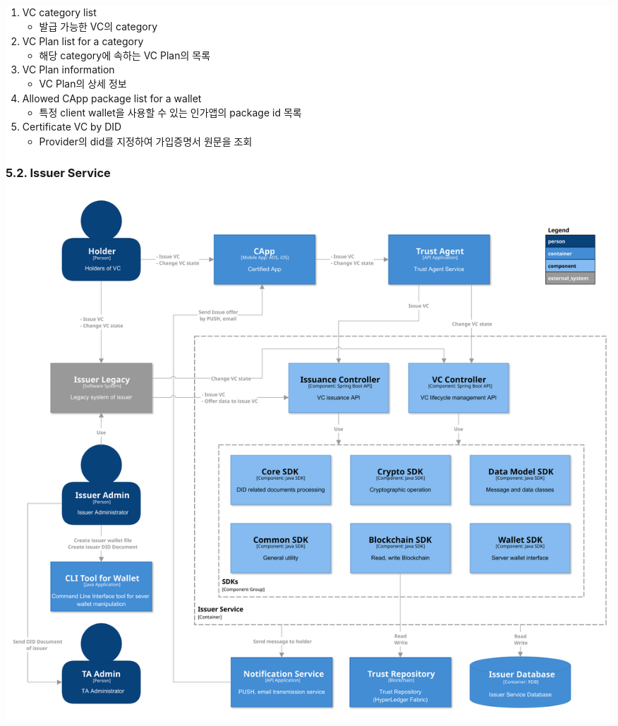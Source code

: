 1. VC category list
    - 발급 가능한 VC의 category
1. VC Plan list for a category
    - 해당 category에 속하는 VC Plan의 목록
1. VC Plan information
    - VC Plan의 상세 정보
1. Allowed CApp package list for a wallet
    - 특정 client wallet을 사용할 수 있는 인가앱의 package id 목록
1. Certificate VC by DID
    - Provider의 did를 지정하여 가입증명서 원문을 조회


<div style="page-break-after: always;"></div>

### 5.2. Issuer Service

![](images/302.component_issuer_service.svg)
